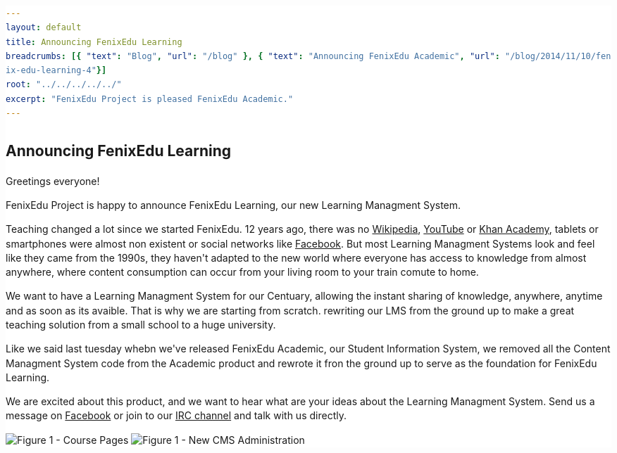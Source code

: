 ```yaml
---
layout: default
title: Announcing FenixEdu Learning
breadcrumbs: [{ "text": "Blog", "url": "/blog" }, { "text": "Announcing FenixEdu Academic", "url": "/blog/2014/11/10/fenix-edu-learning-4"}]
root: "../../../../../"
excerpt: "FenixEdu Project is pleased FenixEdu Academic."
---
```


## Announcing FenixEdu Learning

Greetings everyone!

FenixEdu Project is happy to announce FenixEdu Learning, our new Learning Managment System.

Teaching changed a lot since we started FenixEdu. 12 years ago, there was no <a href="http://wikipedia.org">Wikipedia</a>, <a href="http://youtube.com">YouTube</a> or <a href="https://www.khanacademy.org/">Khan Academy</a>, tablets or smartphones were almost non existent or social networks like <a href="http://facebook.com">Facebook</a>. But most Learning Managment Systems look and feel like they came from the 1990s, they haven't adapted to the new world where everyone has access to knowledge from almost anywhere, where content consumption can occur from your living room to your train comute to home. 

We want to have a Learning Managment System for our Centuary, allowing the instant sharing of knowledge, anywhere, anytime and as soon as its avaible. That is why we are starting from scratch. rewriting our LMS from the ground up to make a great teaching solution from a small school to a huge university.

Like we said last tuesday whebn we've released FenixEdu Academic, our Student Information System, we removed all the Content Managment System code from the Academic product and rewrote it fron the ground up to serve as the foundation for FenixEdu Learning.

We are excited about this product, and we want to hear what are your ideas about the Learning Managment System. Send us a message on <a href="http://facebook.com/FenixEdu">Facebook</a> or join to our <a href="irc://irc.freenode.net/fenixedu">IRC channel</a> and talk with us directly.

<img width="80%" src="https://cloud.githubusercontent.com/assets/132118/4981401/a8f0c314-6908-11e4-9b6f-caeac66967d0.png" alt="Figure 1 - Course Pages" />

<img width="80%" src="https://cloud.githubusercontent.com/assets/132118/4981409/bf0348fc-6908-11e4-9163-9f051a8dd9e2.png" alt="Figure 1 - New CMS Administration" />